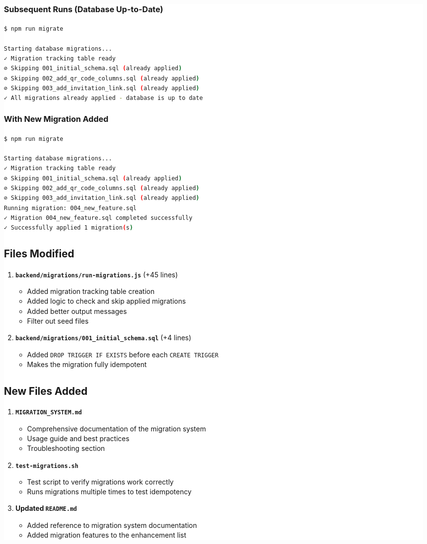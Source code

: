 ### Subsequent Runs (Database Up-to-Date)
```bash
$ npm run migrate

Starting database migrations...
✓ Migration tracking table ready
⊘ Skipping 001_initial_schema.sql (already applied)
⊘ Skipping 002_add_qr_code_columns.sql (already applied)
⊘ Skipping 003_add_invitation_link.sql (already applied)
✓ All migrations already applied - database is up to date
```

### With New Migration Added
```bash
$ npm run migrate

Starting database migrations...
✓ Migration tracking table ready
⊘ Skipping 001_initial_schema.sql (already applied)
⊘ Skipping 002_add_qr_code_columns.sql (already applied)
⊘ Skipping 003_add_invitation_link.sql (already applied)
Running migration: 004_new_feature.sql
✓ Migration 004_new_feature.sql completed successfully
✓ Successfully applied 1 migration(s)
```

## Files Modified

1. **`backend/migrations/run-migrations.js`** (+45 lines)
   - Added migration tracking table creation
   - Added logic to check and skip applied migrations
   - Added better output messages
   - Filter out seed files

2. **`backend/migrations/001_initial_schema.sql`** (+4 lines)
   - Added `DROP TRIGGER IF EXISTS` before each `CREATE TRIGGER`
   - Makes the migration fully idempotent

## New Files Added

1. **`MIGRATION_SYSTEM.md`**
   - Comprehensive documentation of the migration system
   - Usage guide and best practices
   - Troubleshooting section

2. **`test-migrations.sh`**
   - Test script to verify migrations work correctly
   - Runs migrations multiple times to test idempotency

3. **Updated `README.md`**
   - Added reference to migration system documentation
   - Added migration features to the enhancement list
